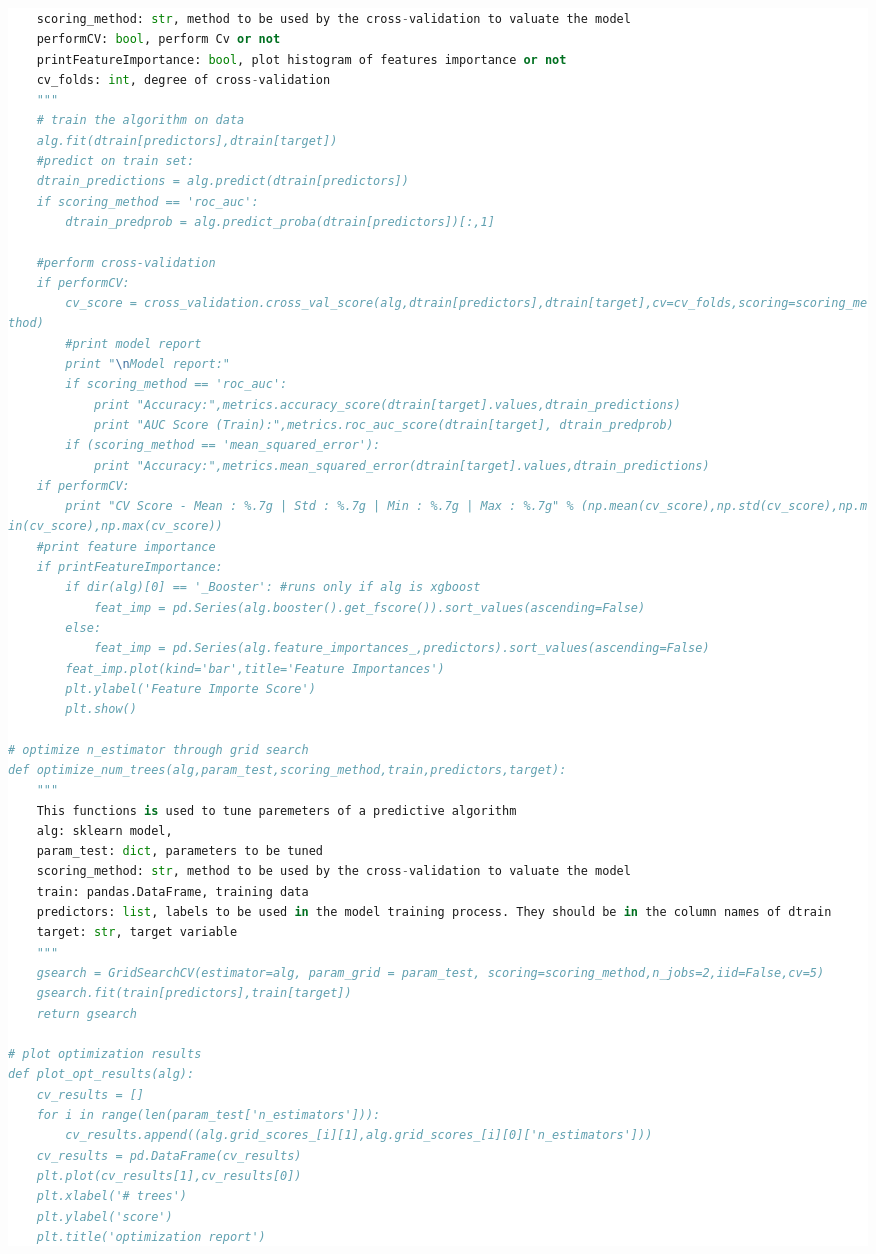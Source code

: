 ```python
    scoring_method: str, method to be used by the cross-validation to valuate the model
    performCV: bool, perform Cv or not
    printFeatureImportance: bool, plot histogram of features importance or not
    cv_folds: int, degree of cross-validation
    """
    # train the algorithm on data
    alg.fit(dtrain[predictors],dtrain[target])
    #predict on train set:
    dtrain_predictions = alg.predict(dtrain[predictors])
    if scoring_method == 'roc_auc':
        dtrain_predprob = alg.predict_proba(dtrain[predictors])[:,1]
    
    #perform cross-validation
    if performCV:
        cv_score = cross_validation.cross_val_score(alg,dtrain[predictors],dtrain[target],cv=cv_folds,scoring=scoring_method)
        #print model report
        print "\nModel report:"
        if scoring_method == 'roc_auc':
            print "Accuracy:",metrics.accuracy_score(dtrain[target].values,dtrain_predictions)
            print "AUC Score (Train):",metrics.roc_auc_score(dtrain[target], dtrain_predprob)
        if (scoring_method == 'mean_squared_error'):
            print "Accuracy:",metrics.mean_squared_error(dtrain[target].values,dtrain_predictions)
    if performCV:
        print "CV Score - Mean : %.7g | Std : %.7g | Min : %.7g | Max : %.7g" % (np.mean(cv_score),np.std(cv_score),np.min(cv_score),np.max(cv_score))
    #print feature importance
    if printFeatureImportance:
        if dir(alg)[0] == '_Booster': #runs only if alg is xgboost
            feat_imp = pd.Series(alg.booster().get_fscore()).sort_values(ascending=False)
        else:
            feat_imp = pd.Series(alg.feature_importances_,predictors).sort_values(ascending=False)
        feat_imp.plot(kind='bar',title='Feature Importances')
        plt.ylabel('Feature Importe Score')
        plt.show()

# optimize n_estimator through grid search
def optimize_num_trees(alg,param_test,scoring_method,train,predictors,target):
    """
    This functions is used to tune paremeters of a predictive algorithm
    alg: sklearn model,
    param_test: dict, parameters to be tuned
    scoring_method: str, method to be used by the cross-validation to valuate the model
    train: pandas.DataFrame, training data
    predictors: list, labels to be used in the model training process. They should be in the column names of dtrain
    target: str, target variable
    """
    gsearch = GridSearchCV(estimator=alg, param_grid = param_test, scoring=scoring_method,n_jobs=2,iid=False,cv=5)
    gsearch.fit(train[predictors],train[target])
    return gsearch

# plot optimization results
def plot_opt_results(alg):
    cv_results = []
    for i in range(len(param_test['n_estimators'])):
        cv_results.append((alg.grid_scores_[i][1],alg.grid_scores_[i][0]['n_estimators']))
    cv_results = pd.DataFrame(cv_results)
    plt.plot(cv_results[1],cv_results[0])
    plt.xlabel('# trees')
    plt.ylabel('score')
    plt.title('optimization report')
```